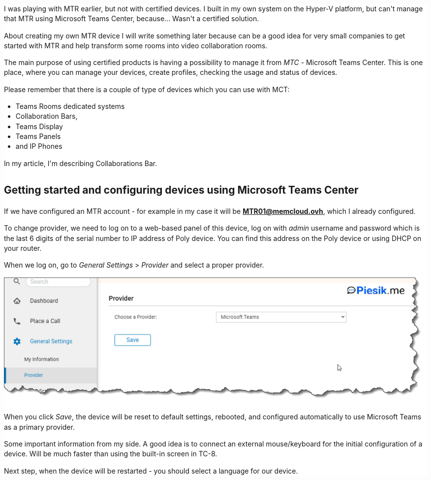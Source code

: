 I was playing with MTR earlier, but not with certified devices. I built in my own system on the Hyper-V platform, but can't manage that MTR using Microsoft Teams Center, because... Wasn't a certified solution.

About creating my own MTR device I will write something later because can be a good idea for very small companies to get started with MTR and help transform some rooms into video collaboration rooms.

The main purpose of using certified products is having a possibility to manage it from *MTC* - Microsoft Teams Center. This is one place, where you can manage your devices, create profiles, checking the usage and status of devices. 

Please remember that there is a couple of type of devices which you can use with MCT:

* Teams Rooms dedicated systems
* Collaboration Bars,
* Teams Display
* Teams Panels
* and IP Phones

In my article, I'm describing Collaborations Bar. 

## Getting started and configuring devices using Microsoft Teams Center

If we have configured an MTR account - for example in my case it will be **MTR01@memcloud.ovh**, which I already configured.

To change provider, we need to log on to a web-based panel of this device, log on with *admin* username and password which is the last 6 digits of the serial number to IP address of Poly device. You can find this address on the Poly device or using DHCP on your router.

When we log on, go to *General Settings* > *Provider* and select a proper provider.

![Poly Studio X30 - a story about video bar](/assets/images/posts/2021/PolyStudioX30/01.png)

When you click *Save*, the device will be reset to default settings, rebooted, and configured automatically to use Microsoft Teams as a primary provider.

Some important information from my side. A good idea is to connect an external mouse/keyboard for the initial configuration of a device. Will be much faster than using the built-in screen in TC-8.

Next step, when the device will be restarted - you should select a language for our device.

